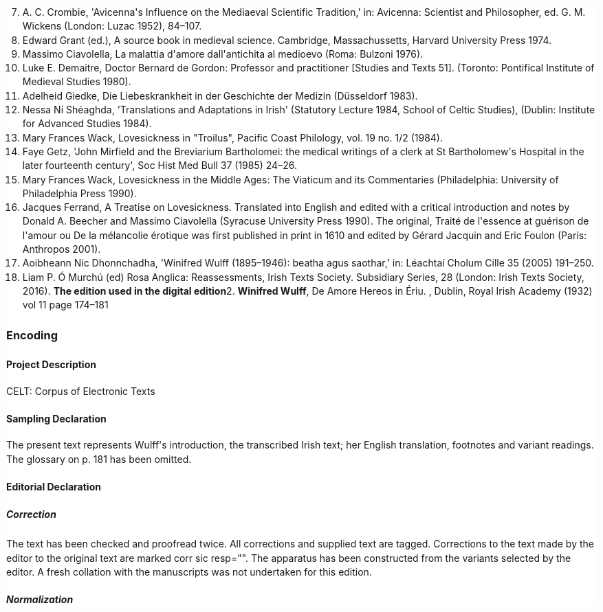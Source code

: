 7. A. C. Crombie, 'Avicenna's Influence on the Mediaeval Scientific Tradition,' in: Avicenna: Scientist and Philosopher, ed. G. M. Wickens (London: Luzac 1952), 84–107.
8. Edward Grant (ed.), A source book in medieval science. Cambridge, Massachussetts, Harvard University Press 1974.
9. Massimo Ciavolella, La malattia d'amore dall'antichita al medioevo (Roma: Bulzoni 1976).
10. Luke E. Demaitre, Doctor Bernard de Gordon: Professor and practitioner [Studies and Texts 51]. (Toronto: Pontifical Institute of Medieval Studies 1980).
11. Adelheid Giedke, Die Liebeskrankheit in der Geschichte der Medizin (Düsseldorf 1983).
12. Nessa Ní Shéaghda, 'Translations and Adaptations in Irish' (Statutory Lecture 1984, School of Celtic Studies), (Dublin: Institute for Advanced Studies 1984).
13. Mary Frances Wack, Lovesickness in "Troilus", Pacific Coast Philology, vol. 19 no. 1/2 (1984).
14. Faye Getz, 'John Mirfield and the Breviarium Bartholomei: the medical writings of a clerk at St Bartholomew's Hospital in the later fourteenth century', Soc Hist Med Bull 37 (1985) 24–26.
15. Mary Frances Wack, Lovesickness in the Middle Ages: The Viaticum and its Commentaries (Philadelphia: University of Philadelphia Press 1990).
16. Jacques Ferrand, A Treatise on Lovesickness. Translated into English and edited with a critical introduction and notes by Donald A. Beecher and Massimo Ciavolella (Syracuse University Press 1990). The original, Traité de l'essence at guérison de l'amour ou De la mélancolie érotique was first published in print in 1610 and edited by Gérard Jacquin and Eric Foulon (Paris: Anthropos 2001).
17. Aoibheann Nic Dhonnchadha, 'Winifred Wulff (1895–1946): beatha agus saothar,' in: Léachtaí Cholum Cille 35 (2005) 191–250.
18. Liam P. Ó Murchú (ed) Rosa Anglica: Reassessments, Irish Texts Society. Subsidiary Series, 28 (London: Irish Texts Society, 2016).
**The edition used in the digital edition**2. **Winifred Wulff**, De Amore Hereos in Ériu. , Dublin, Royal Irish Academy (1932) vol 11 page 174–181

### Encoding


#### Project Description


CELT: Corpus of Electronic Texts


#### Sampling Declaration


The present text represents Wulff's introduction, the transcribed Irish text; her English translation, footnotes and variant readings. The glossary on p. 181 has been omitted.


#### Editorial Declaration


##### Correction


The text has been checked and proofread twice. All corrections and supplied text are tagged. Corrections to the text made by the editor to the original text are marked corr sic resp="". The apparatus has been constructed from the variants selected by the editor. A fresh collation with the manuscripts was not undertaken for this edition.


##### Normalization

